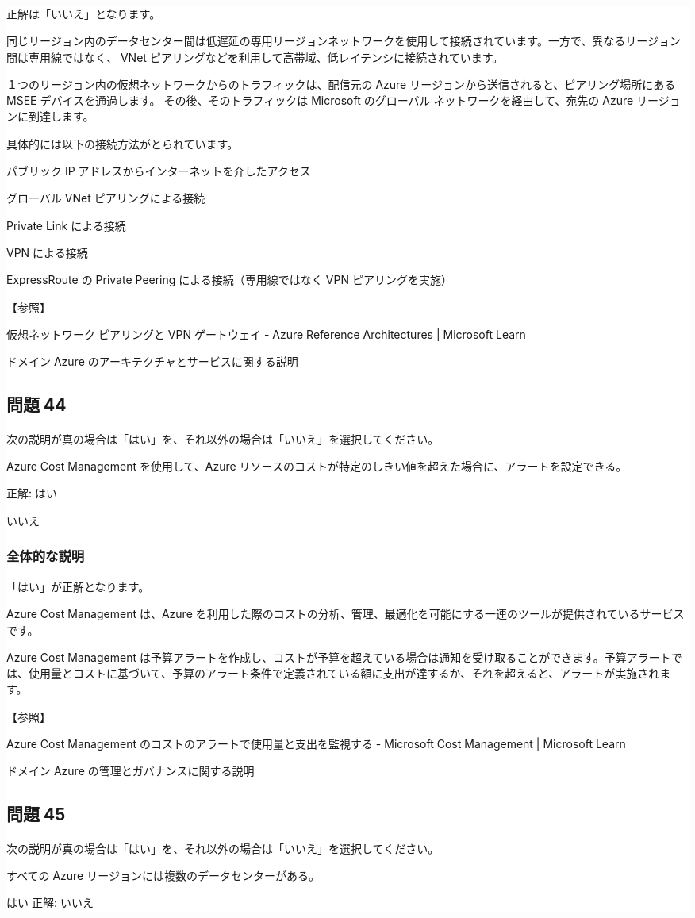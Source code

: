 正解は「いいえ」となります。

同じリージョン内のデータセンター間は低遅延の専用リージョンネットワークを使用して接続されています。一方で、異なるリージョン間は専用線ではなく、 VNet ピアリングなどを利用して高帯域、低レイテンシに接続されています。

１つのリージョン内の仮想ネットワークからのトラフィックは、配信元の Azure リージョンから送信されると、ピアリング場所にある MSEE デバイスを通過します。 その後、そのトラフィックは Microsoft のグローバル ネットワークを経由して、宛先の Azure リージョンに到達します。

具体的には以下の接続方法がとられています。

パブリック IP アドレスからインターネットを介したアクセス

グローバル VNet ピアリングによる接続

Private Link による接続

VPN による接続

ExpressRoute の Private Peering による接続（専用線ではなく VPN ピアリングを実施）

【参照】

仮想ネットワーク ピアリングと VPN ゲートウェイ - Azure Reference Architectures | Microsoft Learn

ドメイン
Azure のアーキテクチャとサービスに関する説明

## 問題 44

次の説明が真の場合は「はい」を、それ以外の場合は「いいえ」を選択してください。

Azure Cost Management を使用して、Azure リソースのコストが特定のしきい値を超えた場合に、アラートを設定できる。

正解: はい

いいえ

### 全体的な説明

「はい」が正解となります。

Azure Cost Management は、Azure を利用した際のコストの分析、管理、最適化を可能にする一連のツールが提供されているサービスです。

Azure Cost Management は予算アラートを作成し、コストが予算を超えている場合は通知を受け取ることができます。予算アラートでは、使用量とコストに基づいて、予算のアラート条件で定義されている額に支出が達するか、それを超えると、アラートが実施されます。

【参照】

Azure Cost Management のコストのアラートで使用量と支出を監視する - Microsoft Cost Management | Microsoft Learn

ドメイン
Azure の管理とガバナンスに関する説明

## 問題 45

次の説明が真の場合は「はい」を、それ以外の場合は「いいえ」を選択してください。

すべての Azure リージョンには複数のデータセンターがある。

はい
正解: いいえ
